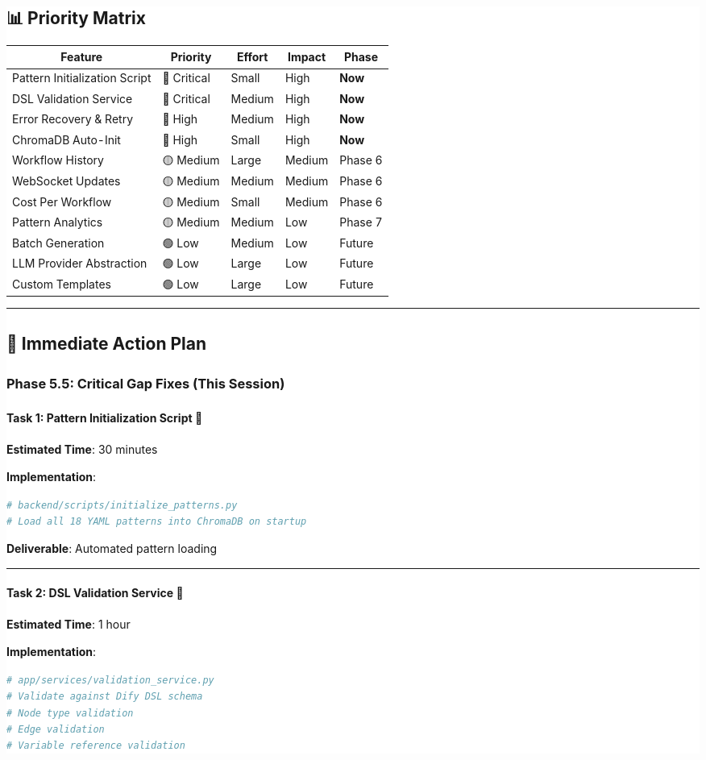 ## 📊 Priority Matrix

| Feature | Priority | Effort | Impact | Phase |
|---------|----------|--------|--------|-------|
| Pattern Initialization Script | 🔴 Critical | Small | High | **Now** |
| DSL Validation Service | 🔴 Critical | Medium | High | **Now** |
| Error Recovery & Retry | 🔴 High | Medium | High | **Now** |
| ChromaDB Auto-Init | 🔴 High | Small | High | **Now** |
| Workflow History | 🟡 Medium | Large | Medium | Phase 6 |
| WebSocket Updates | 🟡 Medium | Medium | Medium | Phase 6 |
| Cost Per Workflow | 🟡 Medium | Small | Medium | Phase 6 |
| Pattern Analytics | 🟡 Medium | Medium | Low | Phase 7 |
| Batch Generation | 🟢 Low | Medium | Low | Future |
| LLM Provider Abstraction | 🟢 Low | Large | Low | Future |
| Custom Templates | 🟢 Low | Large | Low | Future |

---

## 🎯 Immediate Action Plan

### Phase 5.5: Critical Gap Fixes (This Session)

#### Task 1: Pattern Initialization Script 🔴
**Estimated Time**: 30 minutes

**Implementation**:
```python
# backend/scripts/initialize_patterns.py
# Load all 18 YAML patterns into ChromaDB on startup
```

**Deliverable**: Automated pattern loading

---

#### Task 2: DSL Validation Service 🔴
**Estimated Time**: 1 hour

**Implementation**:
```python
# app/services/validation_service.py
# Validate against Dify DSL schema
# Node type validation
# Edge validation
# Variable reference validation
```

